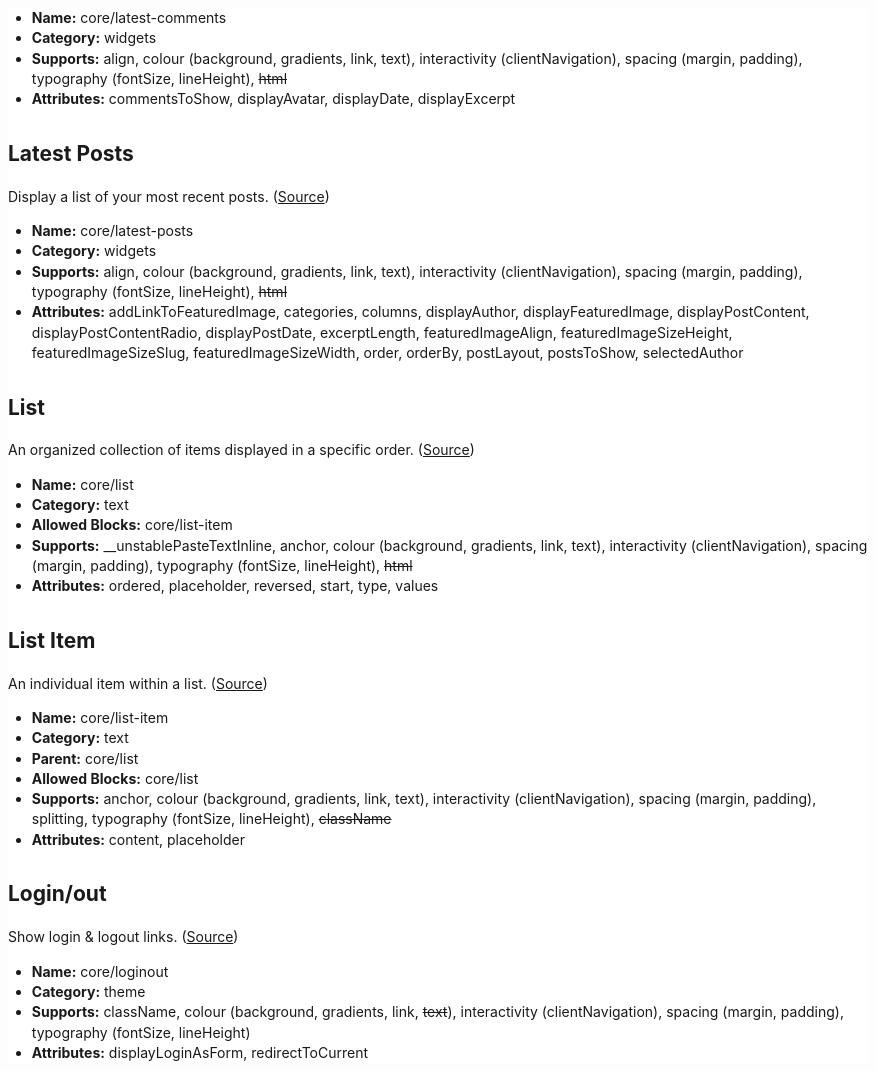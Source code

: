 - **Name:** core/latest-comments
- **Category:** widgets
- **Supports:** align, colour (background, gradients, link, text), interactivity (clientNavigation), spacing (margin, padding), typography (fontSize, lineHeight), ~~html~~
- **Attributes:** commentsToShow, displayAvatar, displayDate, displayExcerpt

## Latest Posts

Display a list of your most recent posts. ([Source](https://github.com/WordPress/gutenberg/tree/trunk/packages/block-library/src/latest-posts))

- **Name:** core/latest-posts
- **Category:** widgets
- **Supports:** align, colour (background, gradients, link, text), interactivity (clientNavigation), spacing (margin, padding), typography (fontSize, lineHeight), ~~html~~
- **Attributes:** addLinkToFeaturedImage, categories, columns, displayAuthor, displayFeaturedImage, displayPostContent, displayPostContentRadio, displayPostDate, excerptLength, featuredImageAlign, featuredImageSizeHeight, featuredImageSizeSlug, featuredImageSizeWidth, order, orderBy, postLayout, postsToShow, selectedAuthor

## List

An organized collection of items displayed in a specific order. ([Source](https://github.com/WordPress/gutenberg/tree/trunk/packages/block-library/src/list))

- **Name:** core/list
- **Category:** text
- **Allowed Blocks:** core/list-item
- **Supports:** \_\_unstablePasteTextInline, anchor, colour (background, gradients, link, text), interactivity (clientNavigation), spacing (margin, padding), typography (fontSize, lineHeight), ~~html~~
- **Attributes:** ordered, placeholder, reversed, start, type, values

## List Item

An individual item within a list. ([Source](https://github.com/WordPress/gutenberg/tree/trunk/packages/block-library/src/list-item))

- **Name:** core/list-item
- **Category:** text
- **Parent:** core/list
- **Allowed Blocks:** core/list
- **Supports:** anchor, colour (background, gradients, link, text), interactivity (clientNavigation), spacing (margin, padding), splitting, typography (fontSize, lineHeight), ~~className~~
- **Attributes:** content, placeholder

## Login/out

Show login & logout links. ([Source](https://github.com/WordPress/gutenberg/tree/trunk/packages/block-library/src/loginout))

- **Name:** core/loginout
- **Category:** theme
- **Supports:** className, colour (background, gradients, link, ~~text~~), interactivity (clientNavigation), spacing (margin, padding), typography (fontSize, lineHeight)
- **Attributes:** displayLoginAsForm, redirectToCurrent
